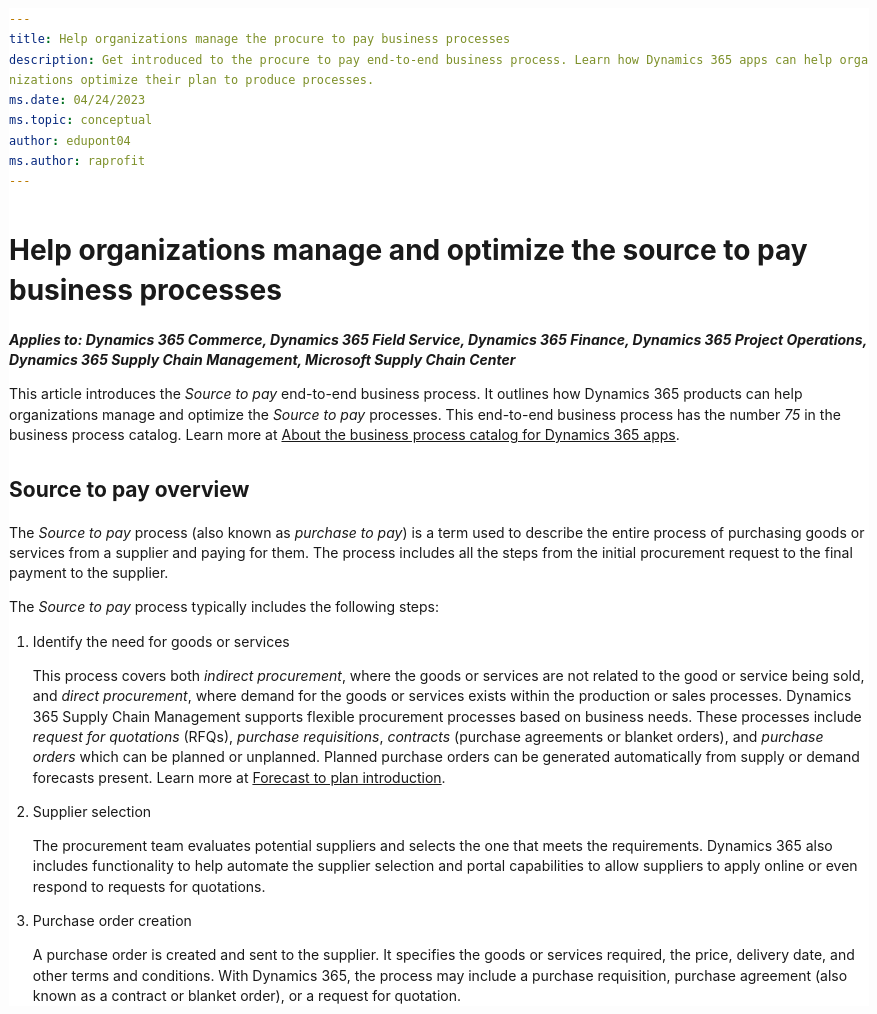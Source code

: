 ```yaml
---
title: Help organizations manage the procure to pay business processes
description: Get introduced to the procure to pay end-to-end business process. Learn how Dynamics 365 apps can help organizations optimize their plan to produce processes.
ms.date: 04/24/2023
ms.topic: conceptual
author: edupont04
ms.author: raprofit
---
```


# Help organizations manage and optimize the source to pay business processes

***Applies to: Dynamics 365 Commerce, Dynamics 365 Field Service, Dynamics 365 Finance, Dynamics 365 Project Operations, Dynamics 365 Supply Chain Management, Microsoft Supply Chain Center***

This article introduces the *Source to pay* end-to-end business process. It outlines how Dynamics 365 products can help organizations manage and optimize the *Source to pay* processes. This end-to-end business process has the number *75* in the business process catalog. Learn more at [About the business process catalog for Dynamics 365 apps](about.md).

## Source to pay overview

The *Source to pay* process (also known as *purchase to pay*) is a term used to describe the entire process of purchasing goods or services from a supplier and paying for them. The process includes all the steps from the initial procurement request to the final payment to the supplier.

The *Source to pay* process typically includes the following steps:

1. Identify the need for goods or services  

    This process covers both *indirect procurement*, where the goods or services are not related to the good or service being sold, and *direct procurement*, where demand for the goods or services exists within the production or sales processes. Dynamics 365 Supply Chain Management supports flexible procurement processes based on business needs. These processes include *request for quotations* (RFQs), *purchase requisitions*, *contracts* (purchase agreements or blanket orders), and *purchase orders* which can be planned or unplanned. Planned purchase orders can be generated automatically from supply or demand forecasts present. Learn more at [Forecast to plan introduction](forecast-to-plan-introduction.md).  

2. Supplier selection  

    The procurement team evaluates potential suppliers and selects the one that meets the requirements. Dynamics 365 also includes functionality to help automate the supplier selection and portal capabilities to allow suppliers to apply online or even respond to requests for quotations.

3. Purchase order creation  

    A purchase order is created and sent to the supplier. It specifies the goods or services required, the price, delivery date, and other terms and conditions. With Dynamics 365, the process may include a purchase requisition, purchase agreement (also known as a contract or blanket order), or a request for quotation.
